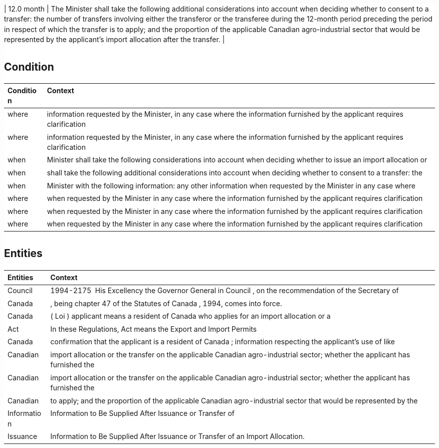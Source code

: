 | 12.0 month | The Minister shall take the following additional considerations into account when deciding whether to consent to a transfer: the number of transfers involving either the transferor or the transferee during the 12-month period preceding the period in respect of which the transfer is to apply; and the proportion of the applicable Canadian agro-industrial sector that would be represented by the applicant’s import allocation after the transfer.                                                                                                                                                                                                                                                                                                                                                                                                                                                                                                                                                                                                                                                                                                                                                                                                                                                                                                                                                                                                                                                                                                                                                                                                                                                                                      |


## Condition
| Condition   | Context                                                                                                                    |
|:------------|:---------------------------------------------------------------------------------------------------------------------------|
| where       | information requested by the Minister, in any case where the information furnished by the applicant requires clarification |
| where       | information requested by the Minister, in any case where the information furnished by the applicant requires clarification |
| when        | Minister shall take the following considerations into account when deciding whether to issue an import allocation or       |
| when        | shall take the following additional considerations into account when deciding whether to consent to a transfer: the        |
| when        | Minister with the following information: any other information when requested by the Minister in any case where            |
| where       | when requested by the Minister in any case where the information furnished by the applicant requires clarification         |
| where       | when requested by the Minister in any case where the information furnished by the applicant requires clarification         |
| where       | when requested by the Minister in any case where the information furnished by the applicant requires clarification         |


## Entities
| Entities    | Context                                                                                                                      |
|:------------|:-----------------------------------------------------------------------------------------------------------------------------|
| Council     | 1994-2175  His Excellency the Governor General in  Council , on the recommendation of the Secretary of                       |
| Canada      | , being chapter 47 of the Statutes of Canada , 1994, comes into force.                                                       |
| Canada      | ( Loi ) applicant means a resident of Canada who applies for an import allocation or a                                       |
| Act         | In these Regulations,  Act   means the  Export and Import Permits                                                            |
| Canada      | confirmation that the applicant is a resident of Canada ; information respecting the applicant’s use of like                 |
| Canadian    | import allocation or the transfer on the applicable Canadian agro-industrial sector; whether the applicant has furnished the |
| Canadian    | import allocation or the transfer on the applicable Canadian agro-industrial sector; whether the applicant has furnished the |
| Canadian    | to apply; and the proportion of the applicable Canadian agro-industrial sector that would be represented by the              |
| Information | Information to Be Supplied After Issuance or Transfer of                                                                     |
| Issuance    | Information to Be Supplied After  Issuance  or Transfer of an Import Allocation.                                             |


